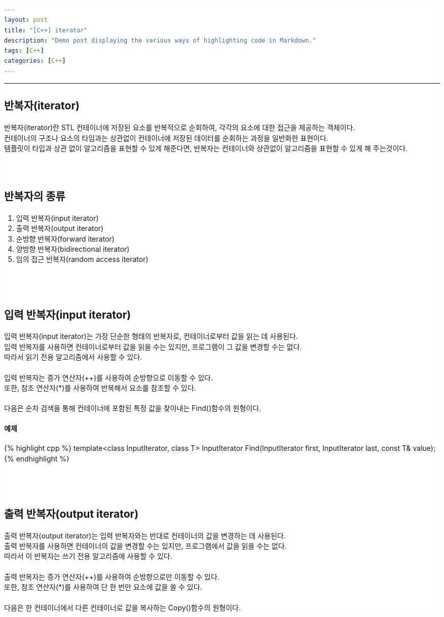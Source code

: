 ```yaml
---
layout: post
title: "[C++] iterator"
description: "Demo post displaying the various ways of highlighting code in Markdown."
tags: [C++]
categories: [C++]
---
```


------------------------------------------------------------------------------------------------------------


## 반복자(iterator)
반복자(iterator)란 STL 컨테이너에 저장된 요소를 반복적으로 순회하여, 각각의 요소에 대한 접근을 제공하는 객체이다.  
컨테이너의 구조나 요소의 타임과는 상관없이 컨테이너에 저장된 데이터를 순회하는 과정을 일반화한 표현이다.  
템플릿이 타입과 상관 없이  알고리즘을 표현할 수 있게 해준다면, 반복자는 컨테이너와 상관없이 알고리즘을 표현할 수 있게 해 주는것이다.  
<br/>
<br/>

## 반복자의 종류
1. 입력 반복자(input iterator)
2. 출력 반복자(output iterator)
3. 순방향 반복자(forward iterator)
4. 양방향 반복자(bidirectional iterator)
5. 임의 접근 반복자(random access iterator)
<br/>
<br/>

## 입력 반복자(input iterator)
입력 반복자(input iterator)는 가장 단순한 형태의 반복자로, 컨테이너로부터 값을 읽는 데 사용된다.  
입력 반복자를 사용하면 컨테이너로부터 값을 읽을 수는 있지만, 프로그램이 그 값을 변경할 수는 없다.  
따라서 읽기 전용 알고리즘에서 사용할 수 있다.  
<br/>
입력 반복자는 증가 연산자(++)를 사용하여 순방향으로 이동할 수 있다.  
또한, 참조 연산자(\*)를 사용하여 반복해서 요소를 참조할 수 있다.  
<br/>
다음은 순차 검색을 통해 컨테이너에 포함된 특정 값을 찾아내는 Find()함수의 원형이다.

#### 예제
{% highlight cpp %}
template<class InputIterator, class T>
InputIterator Find(InputIterator first, InputIterator last, const T& value);
{% endhighlight %}

<br/>
<br/>

## 출력 반복자(output iterator)
출력 반복자(output iterator)는 입력 반복자와는 반대로 컨테이너의 값을 변경하는 데 사용된다.  
출력 반복자를 사용하면 컨테이너의 값을 변경할 수는 있지만, 프로그램에서 값을 읽을 수는 없다.  
따라서 이 반복자는 쓰기 전용 알고리즘에 사용할 수 있다.  
<br/>
출력 반복자는 증가 연산자(++)를 사용하여 순방향으로만 이동할 수 있다.  
또한, 참조 연산자(\*)를 사용하여 단 한 번만 요소에 값을 쓸 수 있다.  
<br/>
다음은 한 컨테이너에서 다른 컨테이너로 값을 복사하는 Copy()함수의 원형이다.
